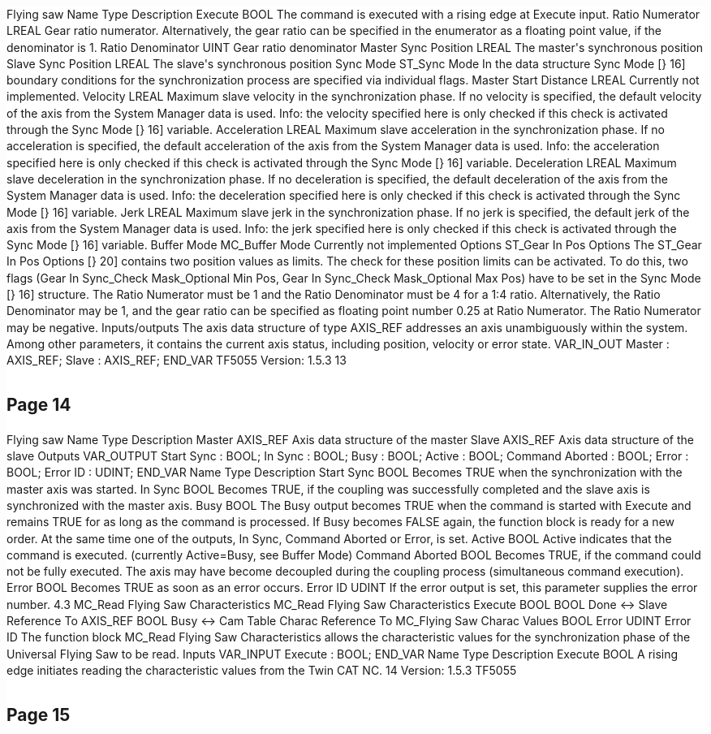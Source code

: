 Flying saw Name Type Description Execute BOOL The command is executed with a rising edge at Execute input. Ratio Numerator LREAL Gear ratio numerator. Alternatively, the gear ratio can be specified in the enumerator as a floating point value, if the denominator is 1. Ratio Denominator UINT Gear ratio denominator Master Sync Position LREAL The master's synchronous position Slave Sync Position LREAL The slave's synchronous position Sync Mode ST_Sync Mode In the data structure Sync Mode [} 16] boundary conditions for the synchronization process are specified via individual flags. Master Start Distance LREAL Currently not implemented. Velocity LREAL Maximum slave velocity in the synchronization phase. If no velocity is specified, the default velocity of the axis from the System Manager data is used. Info: the velocity specified here is only checked if this check is activated through the Sync Mode [} 16] variable. Acceleration LREAL Maximum slave acceleration in the synchronization phase. If no acceleration is specified, the default acceleration of the axis from the System Manager data is used. Info: the acceleration specified here is only checked if this check is activated through the Sync Mode [} 16] variable. Deceleration LREAL Maximum slave deceleration in the synchronization phase. If no deceleration is specified, the default deceleration of the axis from the System Manager data is used. Info: the deceleration specified here is only checked if this check is activated through the Sync Mode [} 16] variable. Jerk LREAL Maximum slave jerk in the synchronization phase. If no jerk is specified, the default jerk of the axis from the System Manager data is used. Info: the jerk specified here is only checked if this check is activated through the Sync Mode [} 16] variable. Buffer Mode MC_Buffer Mode Currently not implemented Options ST_Gear In Pos Options The ST_Gear In Pos Options [} 20] contains two position values as limits. The check for these position limits can be activated. To do this, two flags (Gear In Sync_Check Mask_Optional Min Pos, Gear In Sync_Check Mask_Optional Max Pos) have to be set in the Sync Mode [} 16] structure. The Ratio Numerator must be 1 and the Ratio Denominator must be 4 for a 1:4 ratio. Alternatively, the Ratio Denominator may be 1, and the gear ratio can be specified as floating point number 0.25 at Ratio Numerator. The Ratio Numerator may be negative. Inputs/outputs The axis data structure of type AXIS_REF addresses an axis unambiguously within the system. Among other parameters, it contains the current axis status, including position, velocity or error state. VAR_IN_OUT Master : AXIS_REF; Slave : AXIS_REF; END_VAR TF5055 Version: 1.5.3 13
## Page 14

Flying saw Name Type Description Master AXIS_REF Axis data structure of the master Slave AXIS_REF Axis data structure of the slave Outputs VAR_OUTPUT Start Sync : BOOL; In Sync : BOOL; Busy : BOOL; Active : BOOL; Command Aborted : BOOL; Error : BOOL; Error ID : UDINT; END_VAR Name Type Description Start Sync BOOL Becomes TRUE when the synchronization with the master axis was started. In Sync BOOL Becomes TRUE, if the coupling was successfully completed and the slave axis is synchronized with the master axis. Busy BOOL The Busy output becomes TRUE when the command is started with Execute and remains TRUE for as long as the command is processed. If Busy becomes FALSE again, the function block is ready for a new order. At the same time one of the outputs, In Sync, Command Aborted or Error, is set. Active BOOL Active indicates that the command is executed. (currently Active=Busy, see Buffer Mode) Command Aborted BOOL Becomes TRUE, if the command could not be fully executed. The axis may have become decoupled during the coupling process (simultaneous command execution). Error BOOL Becomes TRUE as soon as an error occurs. Error ID UDINT If the error output is set, this parameter supplies the error number. 4.3 MC_Read Flying Saw Characteristics MC_Read Flying Saw Characteristics Execute BOOL BOOL Done ↔ Slave Reference To AXIS_REF BOOL Busy ↔ Cam Table Charac Reference To MC_Flying Saw Charac Values BOOL Error UDINT Error ID The function block MC_Read Flying Saw Characteristics allows the characteristic values for the synchronization phase of the Universal Flying Saw to be read. Inputs VAR_INPUT Execute : BOOL; END_VAR Name Type Description Execute BOOL A rising edge initiates reading the characteristic values from the Twin CAT NC. 14 Version: 1.5.3 TF5055
## Page 15
